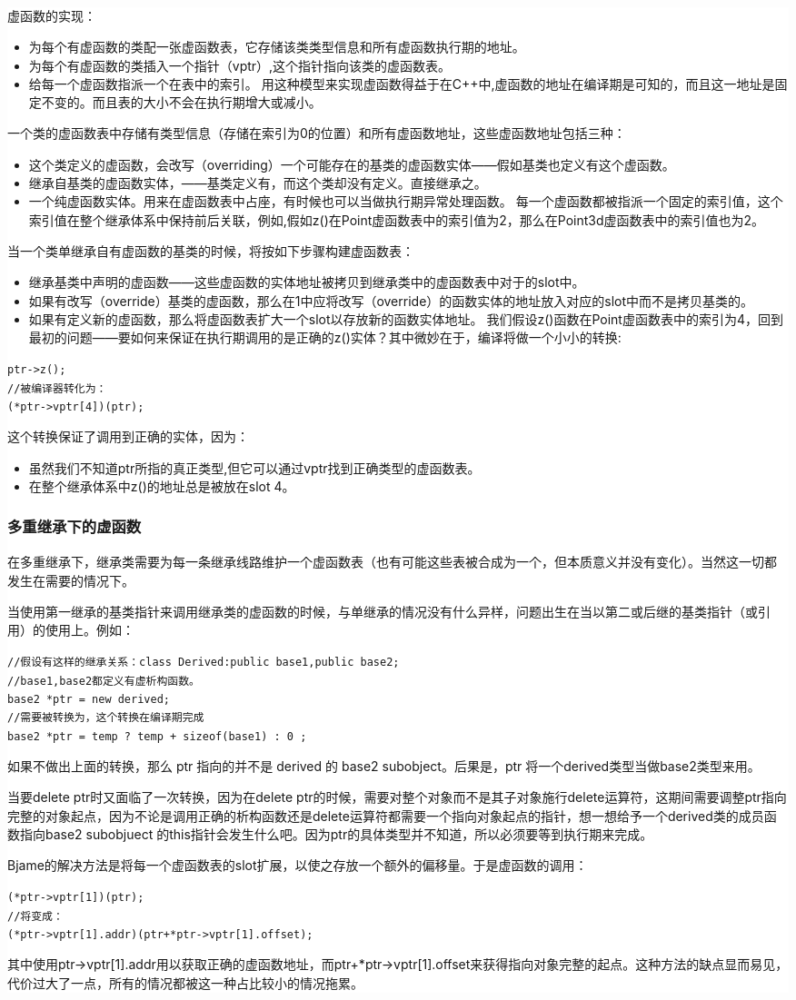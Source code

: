 虚函数的实现：

- 为每个有虚函数的类配一张虚函数表，它存储该类类型信息和所有虚函数执行期的地址。
- 为每个有虚函数的类插入一个指针（vptr）,这个指针指向该类的虚函数表。
- 给每一个虚函数指派一个在表中的索引。
用这种模型来实现虚函数得益于在C++中,虚函数的地址在编译期是可知的，而且这一地址是固定不变的。而且表的大小不会在执行期增大或减小。

一个类的虚函数表中存储有类型信息（存储在索引为0的位置）和所有虚函数地址，这些虚函数地址包括三种：

- 这个类定义的虚函数，会改写（overriding）一个可能存在的基类的虚函数实体——假如基类也定义有这个虚函数。
- 继承自基类的虚函数实体，——基类定义有，而这个类却没有定义。直接继承之。
- 一个纯虚函数实体。用来在虚函数表中占座，有时候也可以当做执行期异常处理函数。
每一个虚函数都被指派一个固定的索引值，这个索引值在整个继承体系中保持前后关联，例如,假如z()在Point虚函数表中的索引值为2，那么在Point3d虚函数表中的索引值也为2。

当一个类单继承自有虚函数的基类的时候，将按如下步骤构建虚函数表：

- 继承基类中声明的虚函数——这些虚函数的实体地址被拷贝到继承类中的虚函数表中对于的slot中。
- 如果有改写（override）基类的虚函数，那么在1中应将改写（override）的函数实体的地址放入对应的slot中而不是拷贝基类的。
- 如果有定义新的虚函数，那么将虚函数表扩大一个slot以存放新的函数实体地址。
我们假设z()函数在Point虚函数表中的索引为4，回到最初的问题——要如何来保证在执行期调用的是正确的z()实体？其中微妙在于，编译将做一个小小的转换:

```
ptr->z();
//被编译器转化为：
(*ptr->vptr[4])(ptr);
```
这个转换保证了调用到正确的实体，因为：

- 虽然我们不知道ptr所指的真正类型,但它可以通过vptr找到正确类型的虚函数表。
- 在整个继承体系中z()的地址总是被放在slot 4。

### 多重继承下的虚函数

在多重继承下，继承类需要为每一条继承线路维护一个虚函数表（也有可能这些表被合成为一个，但本质意义并没有变化）。当然这一切都发生在需要的情况下。

当使用第一继承的基类指针来调用继承类的虚函数的时候，与单继承的情况没有什么异样，问题出生在当以第二或后继的基类指针（或引用）的使用上。例如：

```
//假设有这样的继承关系：class Derived:public base1,public base2;
//base1,base2都定义有虚析构函数。
base2 *ptr = new derived;
//需要被转换为，这个转换在编译期完成
base2 *ptr = temp ? temp + sizeof(base1) : 0 ;
```
如果不做出上面的转换，那么 ptr 指向的并不是 derived 的 base2 subobject。后果是，ptr 将一个derived类型当做base2类型来用。

当要delete ptr时又面临了一次转换，因为在delete ptr的时候，需要对整个对象而不是其子对象施行delete运算符，这期间需要调整ptr指向完整的对象起点，因为不论是调用正确的析构函数还是delete运算符都需要一个指向对象起点的指针，想一想给予一个derived类的成员函数指向base2 subobjuect 的this指针会发生什么吧。因为ptr的具体类型并不知道，所以必须要等到执行期来完成。

Bjame的解决方法是将每一个虚函数表的slot扩展，以使之存放一个额外的偏移量。于是虚函数的调用：
```
(*ptr->vptr[1])(ptr);
//将变成：
(*ptr->vptr[1].addr)(ptr+*ptr->vptr[1].offset);
```
其中使用ptr->vptr[1].addr用以获取正确的虚函数地址，而ptr+*ptr->vptr[1].offset来获得指向对象完整的起点。这种方法的缺点显而易见，代价过大了一点，所有的情况都被这一种占比较小的情况拖累。
